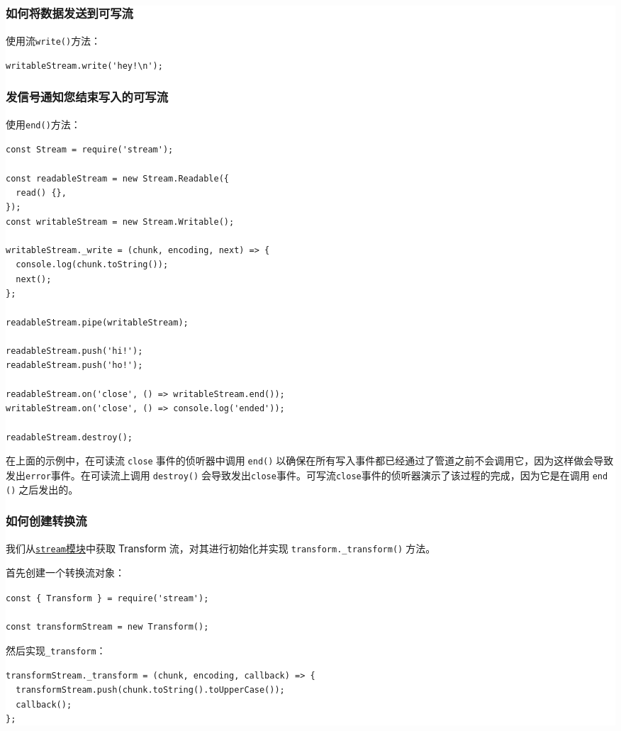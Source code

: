 ### 如何将数据发送到可写流

使用流`write()`方法：

```JS
writableStream.write('hey!\n');
```

### 发信号通知您结束写入的可写流

使用`end()`方法：

```JS
const Stream = require('stream');

const readableStream = new Stream.Readable({
  read() {},
});
const writableStream = new Stream.Writable();

writableStream._write = (chunk, encoding, next) => {
  console.log(chunk.toString());
  next();
};

readableStream.pipe(writableStream);

readableStream.push('hi!');
readableStream.push('ho!');

readableStream.on('close', () => writableStream.end());
writableStream.on('close', () => console.log('ended'));

readableStream.destroy();
```

在上面的示例中，在可读流 `close` 事件的侦听器中调用 `end()` 以确保在所有写入事件都已经通过了管道之前不会调用它，因为这样做会导致发出`error`事件。在可读流上调用 `destroy()` 会导致发出`close`事件。可写流`close`事件的侦听器演示了该过程的完成，因为它是在调用 `end()` 之后发出的。

### 如何创建转换流

我们从[`stream`模块](https://nodejs.org/api/stream.html)中获取 Transform 流，对其进行初始化并实现 `transform._transform()` 方法。

首先创建一个转换流对象：

```JS
const { Transform } = require('stream');

const transformStream = new Transform();
```

然后实现`_transform`：

```JS
transformStream._transform = (chunk, encoding, callback) => {
  transformStream.push(chunk.toString().toUpperCase());
  callback();
};
```
